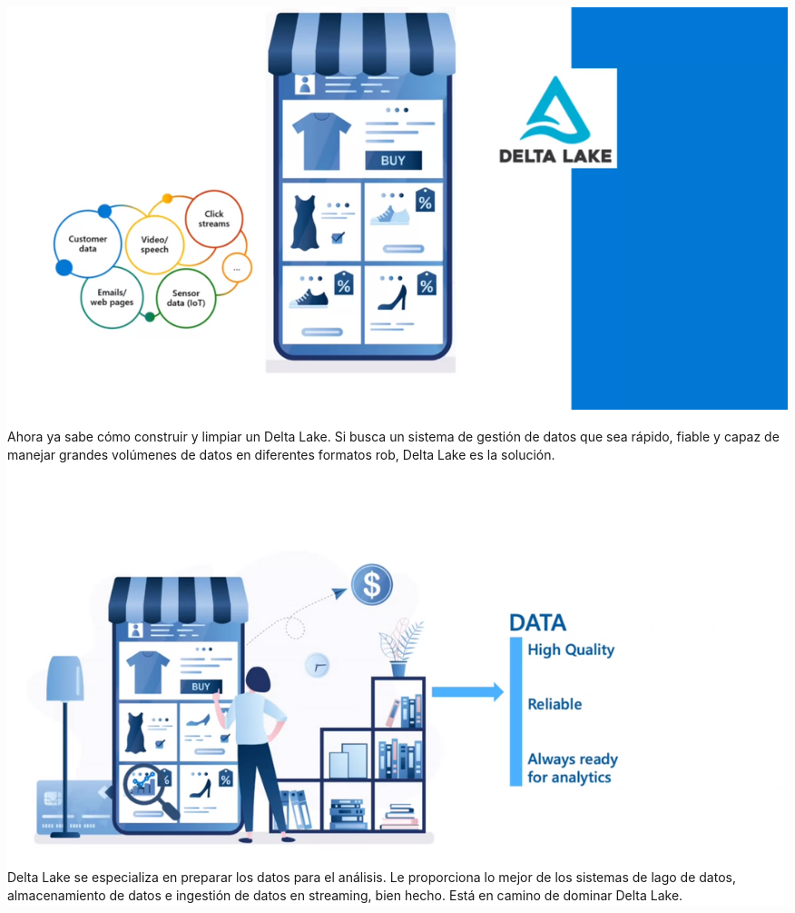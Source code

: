 ![3.png](modules%2F6%2Fims%2F2%2F3.png)

Ahora ya sabe cómo construir y limpiar un Delta Lake. Si busca un sistema de gestión de datos que sea rápido, fiable y 
capaz de manejar grandes volúmenes de datos en diferentes formatos rob, Delta Lake es la solución.

![4.png](modules%2F6%2Fims%2F2%2F4.png)

Delta Lake se especializa en preparar los datos para el análisis. Le proporciona lo mejor de los sistemas de lago de datos, almacenamiento de datos e ingestión de datos en streaming, bien hecho. Está en camino de dominar Delta Lake. 
